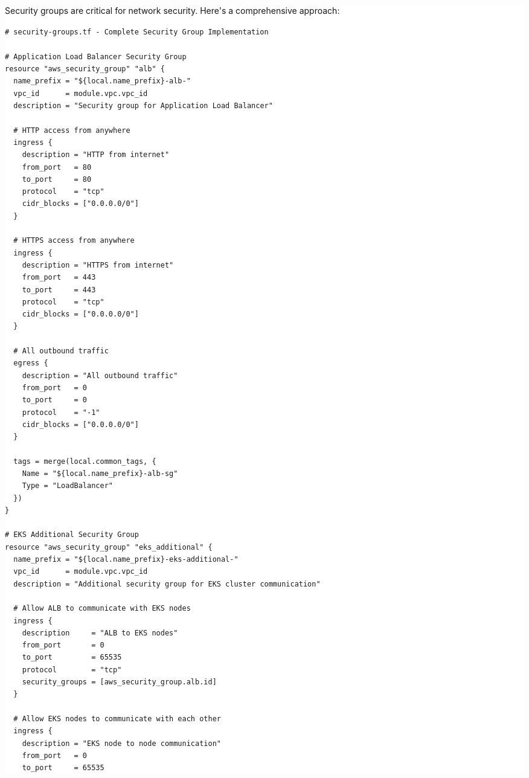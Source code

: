 Security groups are critical for network security. Here's a comprehensive approach:

```hcl
# security-groups.tf - Complete Security Group Implementation

# Application Load Balancer Security Group
resource "aws_security_group" "alb" {
  name_prefix = "${local.name_prefix}-alb-"
  vpc_id      = module.vpc.vpc_id
  description = "Security group for Application Load Balancer"
  
  # HTTP access from anywhere
  ingress {
    description = "HTTP from internet"
    from_port   = 80
    to_port     = 80
    protocol    = "tcp"
    cidr_blocks = ["0.0.0.0/0"]
  }
  
  # HTTPS access from anywhere
  ingress {
    description = "HTTPS from internet"
    from_port   = 443
    to_port     = 443
    protocol    = "tcp"
    cidr_blocks = ["0.0.0.0/0"]
  }
  
  # All outbound traffic
  egress {
    description = "All outbound traffic"
    from_port   = 0
    to_port     = 0
    protocol    = "-1"
    cidr_blocks = ["0.0.0.0/0"]
  }
  
  tags = merge(local.common_tags, {
    Name = "${local.name_prefix}-alb-sg"
    Type = "LoadBalancer"
  })
}

# EKS Additional Security Group
resource "aws_security_group" "eks_additional" {
  name_prefix = "${local.name_prefix}-eks-additional-"
  vpc_id      = module.vpc.vpc_id
  description = "Additional security group for EKS cluster communication"
  
  # Allow ALB to communicate with EKS nodes
  ingress {
    description     = "ALB to EKS nodes"
    from_port       = 0
    to_port         = 65535
    protocol        = "tcp"
    security_groups = [aws_security_group.alb.id]
  }
  
  # Allow EKS nodes to communicate with each other
  ingress {
    description = "EKS node to node communication"
    from_port   = 0
    to_port     = 65535
```